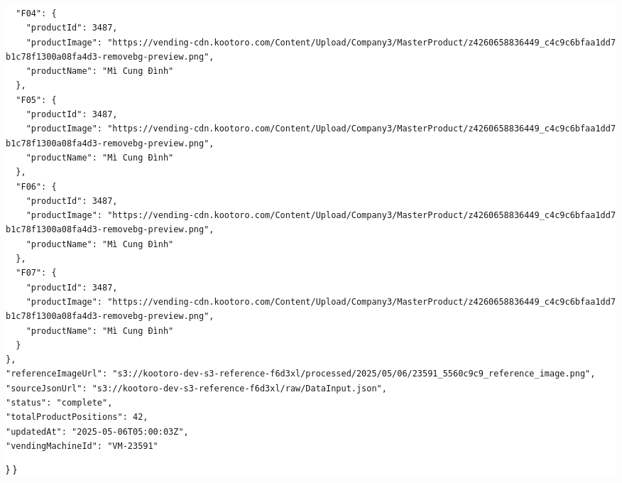       "F04": {
        "productId": 3487,
        "productImage": "https://vending-cdn.kootoro.com/Content/Upload/Company3/MasterProduct/z4260658836449_c4c9c6bfaa1dd7b1c78f1300a08fa4d3-removebg-preview.png",
        "productName": "Mì Cung Đình"
      },
      "F05": {
        "productId": 3487,
        "productImage": "https://vending-cdn.kootoro.com/Content/Upload/Company3/MasterProduct/z4260658836449_c4c9c6bfaa1dd7b1c78f1300a08fa4d3-removebg-preview.png",
        "productName": "Mì Cung Đình"
      },
      "F06": {
        "productId": 3487,
        "productImage": "https://vending-cdn.kootoro.com/Content/Upload/Company3/MasterProduct/z4260658836449_c4c9c6bfaa1dd7b1c78f1300a08fa4d3-removebg-preview.png",
        "productName": "Mì Cung Đình"
      },
      "F07": {
        "productId": 3487,
        "productImage": "https://vending-cdn.kootoro.com/Content/Upload/Company3/MasterProduct/z4260658836449_c4c9c6bfaa1dd7b1c78f1300a08fa4d3-removebg-preview.png",
        "productName": "Mì Cung Đình"
      }
    },
    "referenceImageUrl": "s3://kootoro-dev-s3-reference-f6d3xl/processed/2025/05/06/23591_5560c9c9_reference_image.png",
    "sourceJsonUrl": "s3://kootoro-dev-s3-reference-f6d3xl/raw/DataInput.json",
    "status": "complete",
    "totalProductPositions": 42,
    "updatedAt": "2025-05-06T05:00:03Z",
    "vendingMachineId": "VM-23591"
  }
}
